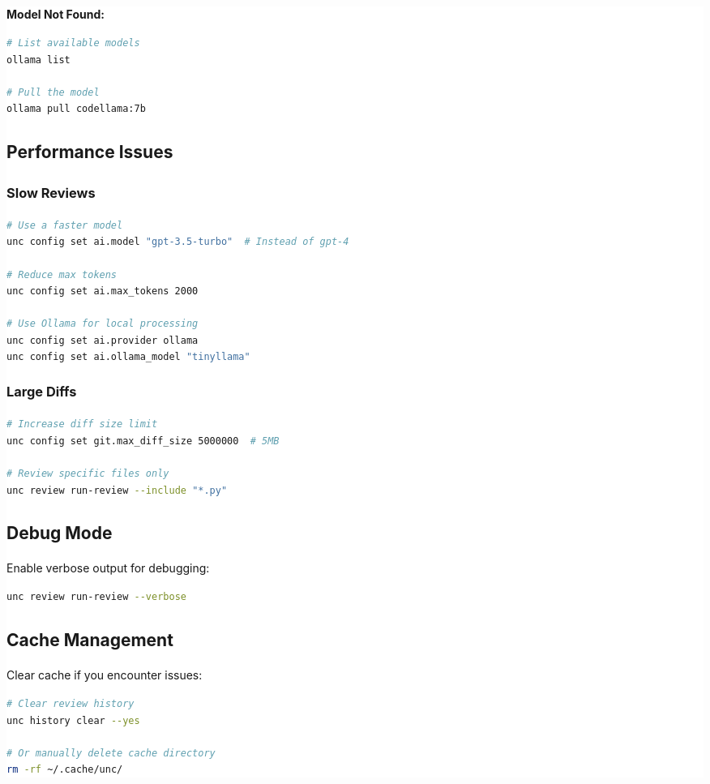 **Model Not Found:**
```bash
# List available models
ollama list

# Pull the model
ollama pull codellama:7b
```

## Performance Issues

### Slow Reviews
```bash
# Use a faster model
unc config set ai.model "gpt-3.5-turbo"  # Instead of gpt-4

# Reduce max tokens
unc config set ai.max_tokens 2000

# Use Ollama for local processing
unc config set ai.provider ollama
unc config set ai.ollama_model "tinyllama"
```

### Large Diffs
```bash
# Increase diff size limit
unc config set git.max_diff_size 5000000  # 5MB

# Review specific files only
unc review run-review --include "*.py"
```

## Debug Mode

Enable verbose output for debugging:

```bash
unc review run-review --verbose
```

## Cache Management

Clear cache if you encounter issues:

```bash
# Clear review history
unc history clear --yes

# Or manually delete cache directory
rm -rf ~/.cache/unc/
```
